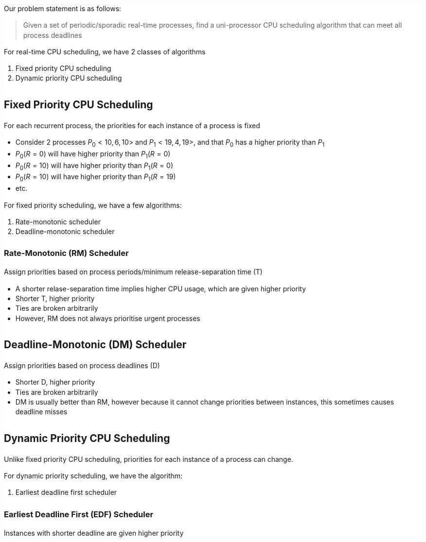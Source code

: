 Our problem statement is as follows:

> Given a set of periodic/sporadic real-time processes, find a uni-processor CPU scheduling algorithm that can meet all process deadlines

For real-time CPU scheduling, we have 2 classes of algorithms

1. Fixed priority CPU scheduling
2. Dynamic priority CPU scheduling

## Fixed Priority CPU Scheduling

For each recurrent process, the priorities for each instance of a process is fixed

-   Consider 2 processes $P_0<10, 6, 10>$ and $P_1<19, 4, 19>$, and that $P_0$ has a higher priority than $P_1$
-   $P_0(R = 0)$ will have higher priority than $P_1(R = 0)$
-   $P_0(R = 10)$ will have higher priority than $P_1(R = 0)$
-   $P_0(R = 10)$ will have higher priority than $P_1(R = 19)$
-   etc.

For fixed priority scheduling, we have a few algorithms:

1. Rate-monotonic scheduler
2. Deadline-monotonic scheduler

### Rate-Monotonic (RM) Scheduler

Assign priorities based on process periods/minimum release-separation time (T)

-   A shorter relase-separation time implies higher CPU usage, which are given higher priority
-   Shorter T, higher priority
-   Ties are broken arbitrarily
-   However, RM does not always prioritise urgent processes

## Deadline-Monotonic (DM) Scheduler

Assign priorities based on process deadlines (D)

-   Shorter D, higher priority
-   Ties are broken arbitrarily
-   DM is usually better than RM, however because it cannot change priorities between instances, this sometimes causes deadline misses

## Dynamic Priority CPU Scheduling

Unlike fixed priority CPU scheduling, priorities for each instance of a process can change.

For dynamic priority scheduling, we have the algorithm:

1. Earliest deadline first scheduler

### Earliest Deadline First (EDF) Scheduler

Instances with shorter deadline are given higher priority
